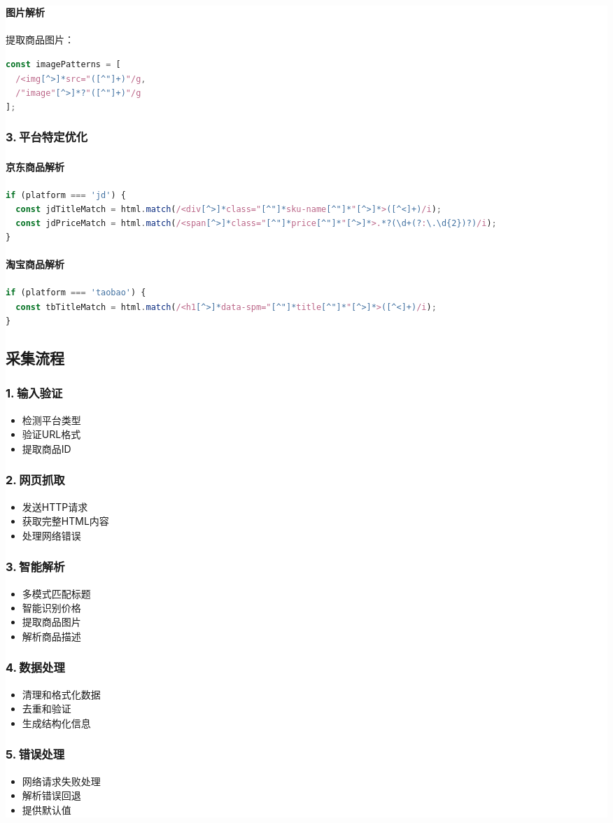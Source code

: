 #### 图片解析
提取商品图片：
```typescript
const imagePatterns = [
  /<img[^>]*src="([^"]+)"/g,
  /"image"[^>]*?"([^"]+)"/g
];
```

### 3. 平台特定优化

#### 京东商品解析
```typescript
if (platform === 'jd') {
  const jdTitleMatch = html.match(/<div[^>]*class="[^"]*sku-name[^"]*"[^>]*>([^<]+)/i);
  const jdPriceMatch = html.match(/<span[^>]*class="[^"]*price[^"]*"[^>]*>.*?(\d+(?:\.\d{2})?)/i);
}
```

#### 淘宝商品解析
```typescript
if (platform === 'taobao') {
  const tbTitleMatch = html.match(/<h1[^>]*data-spm="[^"]*title[^"]*"[^>]*>([^<]+)/i);
}
```

## 采集流程

### 1. 输入验证
- 检测平台类型
- 验证URL格式
- 提取商品ID

### 2. 网页抓取
- 发送HTTP请求
- 获取完整HTML内容
- 处理网络错误

### 3. 智能解析
- 多模式匹配标题
- 智能识别价格
- 提取商品图片
- 解析商品描述

### 4. 数据处理
- 清理和格式化数据
- 去重和验证
- 生成结构化信息

### 5. 错误处理
- 网络请求失败处理
- 解析错误回退
- 提供默认值
